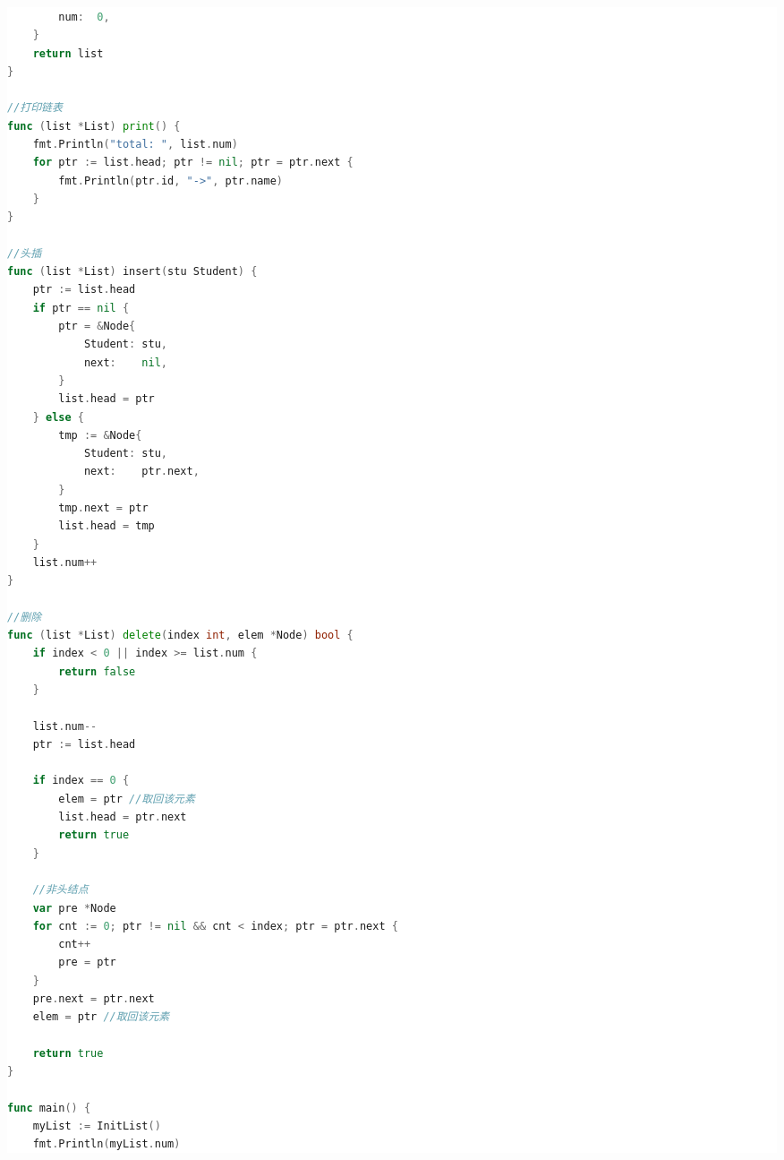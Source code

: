 ```go
		num:  0,
	}
	return list
}

//打印链表
func (list *List) print() {
	fmt.Println("total: ", list.num)
	for ptr := list.head; ptr != nil; ptr = ptr.next {
		fmt.Println(ptr.id, "->", ptr.name)
	}
}

//头插
func (list *List) insert(stu Student) {
	ptr := list.head
	if ptr == nil {
		ptr = &Node{
			Student: stu,
			next:    nil,
		}
		list.head = ptr
	} else {
		tmp := &Node{
			Student: stu,
			next:    ptr.next,
		}
		tmp.next = ptr
		list.head = tmp
	}
	list.num++
}

//删除
func (list *List) delete(index int, elem *Node) bool {
	if index < 0 || index >= list.num {
		return false
	}

	list.num--
	ptr := list.head

	if index == 0 {
		elem = ptr //取回该元素
		list.head = ptr.next
		return true
	}

	//非头结点
	var pre *Node
	for cnt := 0; ptr != nil && cnt < index; ptr = ptr.next {
		cnt++
		pre = ptr
	}
	pre.next = ptr.next
	elem = ptr //取回该元素

	return true
}

func main() {
	myList := InitList()
	fmt.Println(myList.num)
```